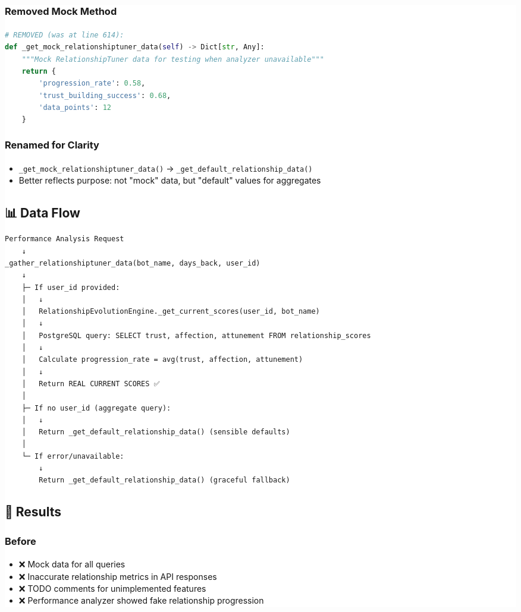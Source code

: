 ### Removed Mock Method
```python
# REMOVED (was at line 614):
def _get_mock_relationshiptuner_data(self) -> Dict[str, Any]:
    """Mock RelationshipTuner data for testing when analyzer unavailable"""
    return {
        'progression_rate': 0.58,
        'trust_building_success': 0.68,
        'data_points': 12
    }
```

### Renamed for Clarity
- `_get_mock_relationshiptuner_data()` → `_get_default_relationship_data()`
- Better reflects purpose: not "mock" data, but "default" values for aggregates

## 📊 Data Flow

```
Performance Analysis Request
    ↓
_gather_relationshiptuner_data(bot_name, days_back, user_id)
    ↓
    ├─ If user_id provided:
    │   ↓
    │   RelationshipEvolutionEngine._get_current_scores(user_id, bot_name)
    │   ↓
    │   PostgreSQL query: SELECT trust, affection, attunement FROM relationship_scores
    │   ↓
    │   Calculate progression_rate = avg(trust, affection, attunement)
    │   ↓
    │   Return REAL CURRENT SCORES ✅
    │
    ├─ If no user_id (aggregate query):
    │   ↓
    │   Return _get_default_relationship_data() (sensible defaults)
    │
    └─ If error/unavailable:
        ↓
        Return _get_default_relationship_data() (graceful fallback)
```

## 🚀 Results

### Before
- ❌ Mock data for all queries
- ❌ Inaccurate relationship metrics in API responses
- ❌ TODO comments for unimplemented features
- ❌ Performance analyzer showed fake relationship progression
